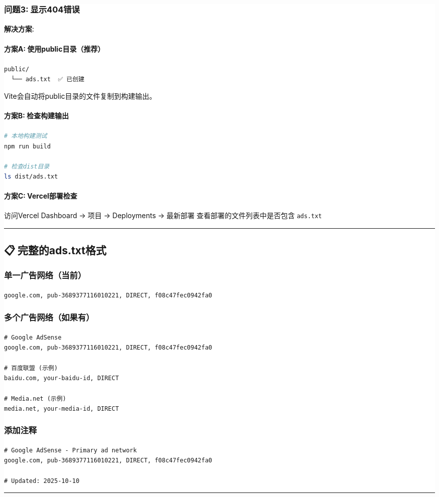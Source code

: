 ### 问题3: 显示404错误

**解决方案**:

#### 方案A: 使用public目录（推荐）
```
public/
  └── ads.txt  ✅ 已创建
```

Vite会自动将public目录的文件复制到构建输出。

#### 方案B: 检查构建输出
```bash
# 本地构建测试
npm run build

# 检查dist目录
ls dist/ads.txt
```

#### 方案C: Vercel部署检查
访问Vercel Dashboard → 项目 → Deployments → 最新部署
查看部署的文件列表中是否包含 `ads.txt`

---

## 📋 完整的ads.txt格式

### 单一广告网络（当前）
```
google.com, pub-3689377116010221, DIRECT, f08c47fec0942fa0
```

### 多个广告网络（如果有）
```
# Google AdSense
google.com, pub-3689377116010221, DIRECT, f08c47fec0942fa0

# 百度联盟 (示例)
baidu.com, your-baidu-id, DIRECT

# Media.net (示例)
media.net, your-media-id, DIRECT
```

### 添加注释
```
# Google AdSense - Primary ad network
google.com, pub-3689377116010221, DIRECT, f08c47fec0942fa0

# Updated: 2025-10-10
```

---